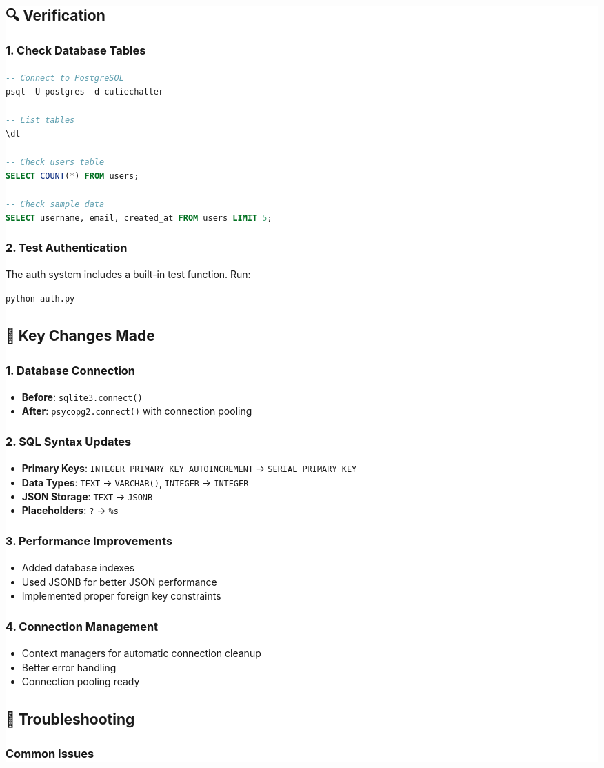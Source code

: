 ## 🔍 Verification

### 1. Check Database Tables
```sql
-- Connect to PostgreSQL
psql -U postgres -d cutiechatter

-- List tables
\dt

-- Check users table
SELECT COUNT(*) FROM users;

-- Check sample data
SELECT username, email, created_at FROM users LIMIT 5;
```

### 2. Test Authentication
The auth system includes a built-in test function. Run:
```bash
python auth.py
```

## 🎯 Key Changes Made

### 1. Database Connection
- **Before**: `sqlite3.connect()`
- **After**: `psycopg2.connect()` with connection pooling

### 2. SQL Syntax Updates
- **Primary Keys**: `INTEGER PRIMARY KEY AUTOINCREMENT` → `SERIAL PRIMARY KEY`
- **Data Types**: `TEXT` → `VARCHAR()`, `INTEGER` → `INTEGER`
- **JSON Storage**: `TEXT` → `JSONB`
- **Placeholders**: `?` → `%s`

### 3. Performance Improvements
- Added database indexes
- Used JSONB for better JSON performance
- Implemented proper foreign key constraints

### 4. Connection Management
- Context managers for automatic connection cleanup
- Better error handling
- Connection pooling ready

## 🐛 Troubleshooting

### Common Issues
